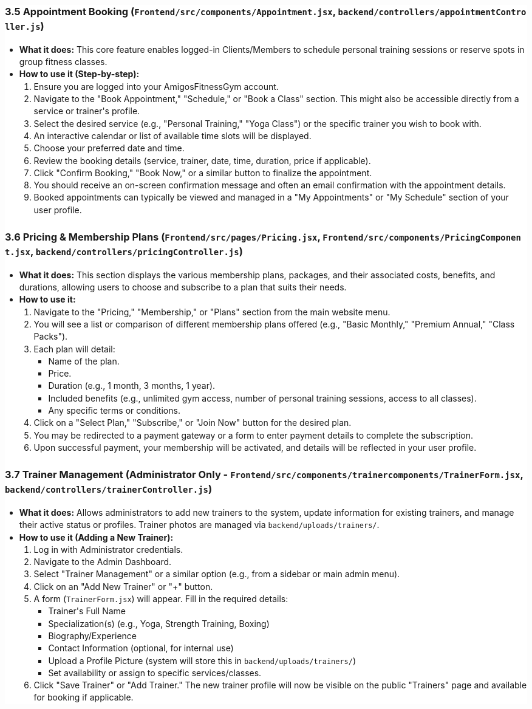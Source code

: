### 3.5 Appointment Booking (`Frontend/src/components/Appointment.jsx`, `backend/controllers/appointmentController.js`)
*   **What it does:** This core feature enables logged-in Clients/Members to schedule personal training sessions or reserve spots in group fitness classes.
*   **How to use it (Step-by-step):**
    1.  Ensure you are logged into your AmigosFitnessGym account.
    2.  Navigate to the "Book Appointment," "Schedule," or "Book a Class" section. This might also be accessible directly from a service or trainer's profile.
    3.  Select the desired service (e.g., "Personal Training," "Yoga Class") or the specific trainer you wish to book with.
    4.  An interactive calendar or list of available time slots will be displayed.
    5.  Choose your preferred date and time.
    6.  Review the booking details (service, trainer, date, time, duration, price if applicable).
    7.  Click "Confirm Booking," "Book Now," or a similar button to finalize the appointment.
    8.  You should receive an on-screen confirmation message and often an email confirmation with the appointment details.
    9.  Booked appointments can typically be viewed and managed in a "My Appointments" or "My Schedule" section of your user profile.

### 3.6 Pricing & Membership Plans (`Frontend/src/pages/Pricing.jsx`, `Frontend/src/components/PricingComponent.jsx`, `backend/controllers/pricingController.js`)
*   **What it does:** This section displays the various membership plans, packages, and their associated costs, benefits, and durations, allowing users to choose and subscribe to a plan that suits their needs.
*   **How to use it:**
    1.  Navigate to the "Pricing," "Membership," or "Plans" section from the main website menu.
    2.  You will see a list or comparison of different membership plans offered (e.g., "Basic Monthly," "Premium Annual," "Class Packs").
    3.  Each plan will detail:
        *   Name of the plan.
        *   Price.
        *   Duration (e.g., 1 month, 3 months, 1 year).
        *   Included benefits (e.g., unlimited gym access, number of personal training sessions, access to all classes).
        *   Any specific terms or conditions.
    4.  Click on a "Select Plan," "Subscribe," or "Join Now" button for the desired plan.
    5.  You may be redirected to a payment gateway or a form to enter payment details to complete the subscription.
    6.  Upon successful payment, your membership will be activated, and details will be reflected in your user profile.

### 3.7 Trainer Management (Administrator Only - `Frontend/src/components/trainercomponents/TrainerForm.jsx`, `backend/controllers/trainerController.js`)
*   **What it does:** Allows administrators to add new trainers to the system, update information for existing trainers, and manage their active status or profiles. Trainer photos are managed via `backend/uploads/trainers/`.
*   **How to use it (Adding a New Trainer):**
    1.  Log in with Administrator credentials.
    2.  Navigate to the Admin Dashboard.
    3.  Select "Trainer Management" or a similar option (e.g., from a sidebar or main admin menu).
    4.  Click on an "Add New Trainer" or "+" button.
    5.  A form (`TrainerForm.jsx`) will appear. Fill in the required details:
        *   Trainer's Full Name
        *   Specialization(s) (e.g., Yoga, Strength Training, Boxing)
        *   Biography/Experience
        *   Contact Information (optional, for internal use)
        *   Upload a Profile Picture (system will store this in `backend/uploads/trainers/`)
        *   Set availability or assign to specific services/classes.
    6.  Click "Save Trainer" or "Add Trainer." The new trainer profile will now be visible on the public "Trainers" page and available for booking if applicable.